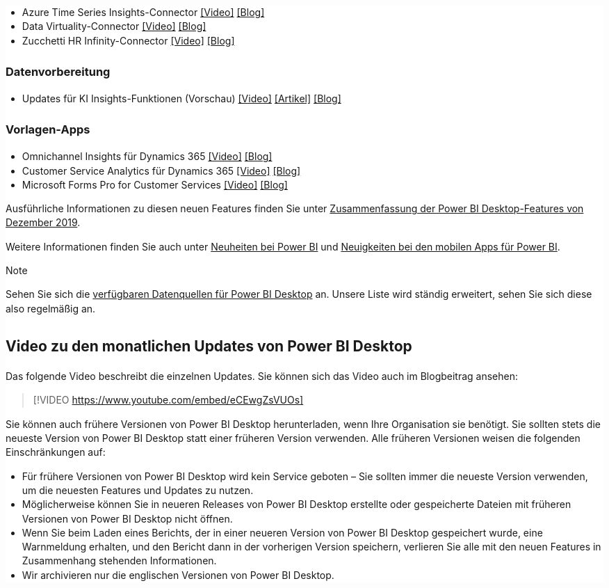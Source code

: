 * Azure Time Series Insights-Connector [[Video]](https://youtu.be/eCEwgZsVUOs?t=2261) [[Blog]](https://powerbi.microsoft.com/blog/power-bi-desktop-december-2019-feature-summary/#ATS) 
* Data Virtuality-Connector [[Video]](https://youtu.be/eCEwgZsVUOs?t=2294) [[Blog]](https://powerbi.microsoft.com/blog/power-bi-desktop-december-2019-feature-summary/#DataVirt) 
* Zucchetti HR Infinity-Connector [[Video]](https://youtu.be/eCEwgZsVUOs?t=2345) [[Blog]](https://powerbi.microsoft.com/blog/power-bi-desktop-december-2019-feature-summary/#Zucchetti) 


### <a name="data-preparation"></a>Datenvorbereitung
* Updates für KI Insights-Funktionen (Vorschau) [[Video]](https://youtu.be/eCEwgZsVUOs?t=2366) [[Artikel]](desktop-ai-insights.md) [[Blog]](https://powerbi.microsoft.com/blog/power-bi-desktop-december-2019-feature-summary/#AIfunc) 


### <a name="template-apps"></a>Vorlagen-Apps
* Omnichannel Insights für Dynamics 365 [[Video]](https://youtu.be/eCEwgZsVUOs?t=2416) [[Blog]](https://powerbi.microsoft.com/blog/power-bi-desktop-december-2019-feature-summary/#Omni) 
* Customer Service Analytics für Dynamics 365 [[Video]](https://youtu.be/eCEwgZsVUOs?t=2500) [[Blog]](https://powerbi.microsoft.com/blog/power-bi-desktop-december-2019-feature-summary/#CS)
* Microsoft Forms Pro for Customer Services [[Video]](https://youtu.be/eCEwgZsVUOs?t=2525) [[Blog]](https://powerbi.microsoft.com/blog/power-bi-desktop-december-2019-feature-summary/#Forms) 


Ausführliche Informationen zu diesen neuen Features finden Sie unter [Zusammenfassung der Power BI Desktop-Features von Dezember 2019](https://powerbi.microsoft.com/blog/power-bi-desktop-december-2019-feature-summary/).

Weitere Informationen finden Sie auch unter [Neuheiten bei Power BI](service-whats-new.md) und [Neuigkeiten bei den mobilen Apps für Power BI](consumer/mobile/mobile-whats-new-in-the-mobile-apps.md).

> [!NOTE]
> Sehen Sie sich die [verfügbaren Datenquellen für Power BI Desktop](desktop-data-sources.md) an. Unsere Liste wird ständig erweitert, sehen Sie sich diese also regelmäßig an.


## <a name="power-bi-desktop-monthly-update-video"></a>Video zu den monatlichen Updates von Power BI Desktop
Das folgende Video beschreibt die einzelnen Updates. Sie können sich das Video auch im Blogbeitrag ansehen:

> [!VIDEO https://www.youtube.com/embed/eCEwgZsVUOs]

Sie können auch frühere Versionen von Power BI Desktop herunterladen, wenn Ihre Organisation sie benötigt. Sie sollten stets die neueste Version von Power BI Desktop statt einer früheren Version verwenden. Alle früheren Versionen weisen die folgenden Einschränkungen auf:

* Für frühere Versionen von Power BI Desktop wird kein Service geboten – Sie sollten immer die neueste Version verwenden, um die neuesten Features und Updates zu nutzen.
* Möglicherweise können Sie in neueren Releases von Power BI Desktop erstellte oder gespeicherte Dateien mit früheren Versionen von Power BI Desktop nicht öffnen. 
* Wenn Sie beim Laden eines Berichts, der in einer neueren Version von Power BI Desktop gespeichert wurde, eine Warnmeldung erhalten, und den Bericht dann in der vorherigen Version speichern, verlieren Sie alle mit den neuen Features in Zusammenhang stehenden Informationen.
* Wir archivieren nur die englischen Versionen von Power BI Desktop.
